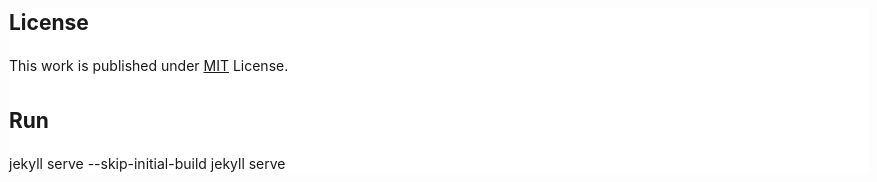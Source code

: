 ## License

This work is published under [MIT](https://github.com/cotes2020/jekyll-theme-chirpy/blob/master/LICENSE) License.

[starter]: https://github.com/cotes2020/chirpy-starter
[use-starter]: https://github.com/cotes2020/chirpy-starter/generate
[workflow]: https://github.com/cotes2020/jekyll-theme-chirpy/blob/master/.github/workflows/pages-deploy.yml.hook



[jb]: https://www.jetbrains.com/?from=jekyll-theme-chirpy
[cn-donation]: https://cotes.gitee.io/alipay-wechat-donation/

## Run

jekyll serve --skip-initial-build
jekyll serve
